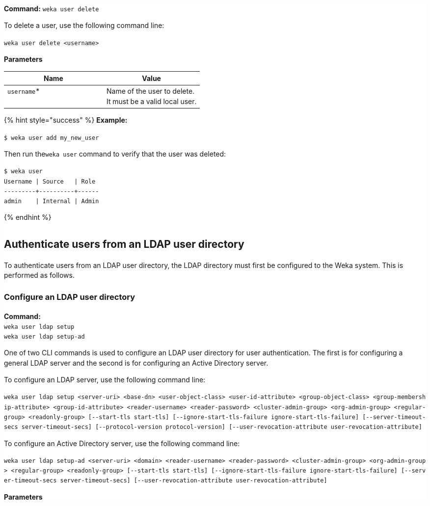 **Command:** `weka user delete`

To delete a user, use the following command line:

`weka user delete <username>`

**Parameters**

<table><thead><tr><th width="188">Name</th><th>Value</th></tr></thead><tbody><tr><td><code>username</code>*</td><td>Name of the user to delete.<br>It must be a valid local user.</td></tr></tbody></table>

{% hint style="success" %}
**Example:**

`$ weka user add my_new_user`

Then run the`weka user` command to verify that the user was deleted:

```
$ weka user
Username | Source   | Role
---------+----------+------
admin    | Internal | Admin
```
{% endhint %}

## Authenticate users from an LDAP user directory

To authenticate users from an LDAP user directory, the LDAP directory must first be configured to the Weka system. This is performed as follows.

### Configure an LDAP user directory

**Command:**\
`weka user ldap setup`  \
`weka user ldap setup-ad`

One of two CLI commands is used to configure an LDAP user directory for user authentication. The first is for configuring a general LDAP server and the second is for configuring an Active Directory server.

To configure an LDAP server, use the following command line:

`weka user ldap setup <server-uri> <base-dn> <user-object-class> <user-id-attribute> <group-object-class> <group-membership-attribute> <group-id-attribute> <reader-username> <reader-password> <cluster-admin-group> <org-admin-group> <regular-group> <readonly-group> [--start-tls start-tls] [--ignore-start-tls-failure ignore-start-tls-failure] [--server-timeout-secs server-timeout-secs] [--protocol-version protocol-version] [--user-revocation-attribute user-revocation-attribute]`

To configure an Active Directory server, use the following command line:

`weka user ldap setup-ad <server-uri> <domain> <reader-username> <reader-password> <cluster-admin-group> <org-admin-group> <regular-group> <readonly-group> [--start-tls start-tls] [--ignore-start-tls-failure ignore-start-tls-failure] [--server-timeout-secs server-timeout-secs] [--user-revocation-attribute user-revocation-attribute]`

**Parameters**

